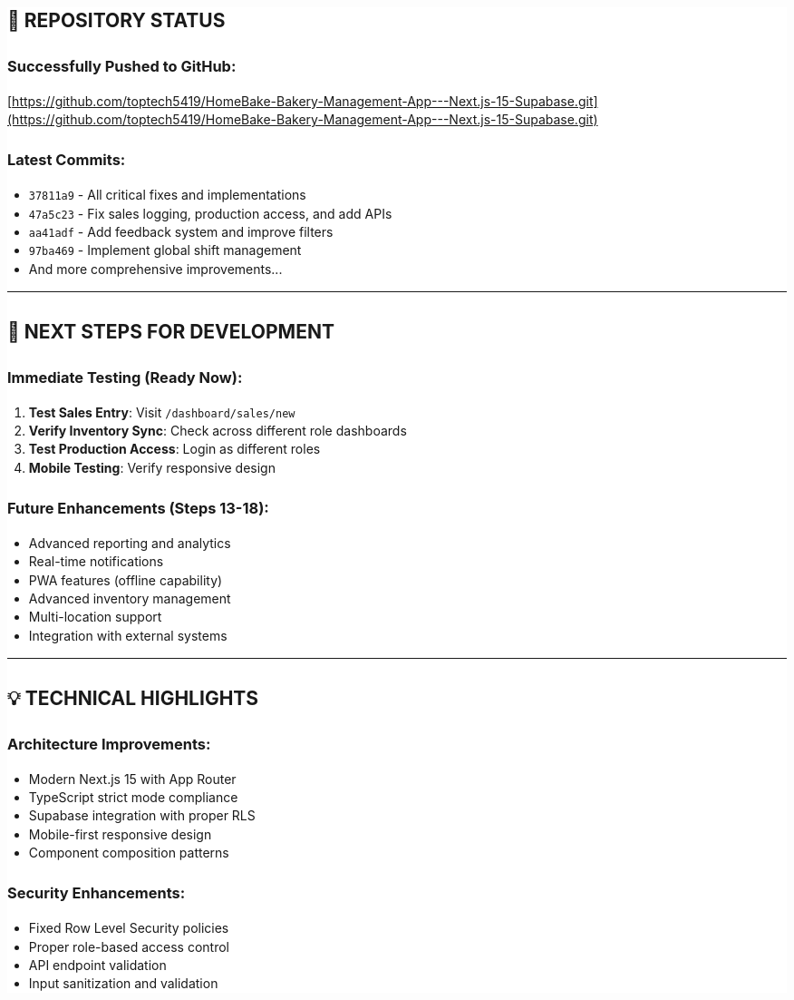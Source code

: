 
## 🚀 **REPOSITORY STATUS**

### **Successfully Pushed to GitHub**: 
[https://github.com/toptech5419/HomeBake-Bakery-Management-App---Next.js-15-Supabase.git](https://github.com/toptech5419/HomeBake-Bakery-Management-App---Next.js-15-Supabase.git)

### **Latest Commits**:
- `37811a9` - All critical fixes and implementations
- `47a5c23` - Fix sales logging, production access, and add APIs
- `aa41adf` - Add feedback system and improve filters
- `97ba469` - Implement global shift management
- And more comprehensive improvements...

---

## 🎯 **NEXT STEPS FOR DEVELOPMENT**

### **Immediate Testing** (Ready Now):
1. **Test Sales Entry**: Visit `/dashboard/sales/new`
2. **Verify Inventory Sync**: Check across different role dashboards
3. **Test Production Access**: Login as different roles
4. **Mobile Testing**: Verify responsive design

### **Future Enhancements** (Steps 13-18):
- Advanced reporting and analytics
- Real-time notifications
- PWA features (offline capability)
- Advanced inventory management
- Multi-location support
- Integration with external systems

---

## 💡 **TECHNICAL HIGHLIGHTS**

### **Architecture Improvements**:
- Modern Next.js 15 with App Router
- TypeScript strict mode compliance
- Supabase integration with proper RLS
- Mobile-first responsive design
- Component composition patterns

### **Security Enhancements**:
- Fixed Row Level Security policies
- Proper role-based access control
- API endpoint validation
- Input sanitization and validation
